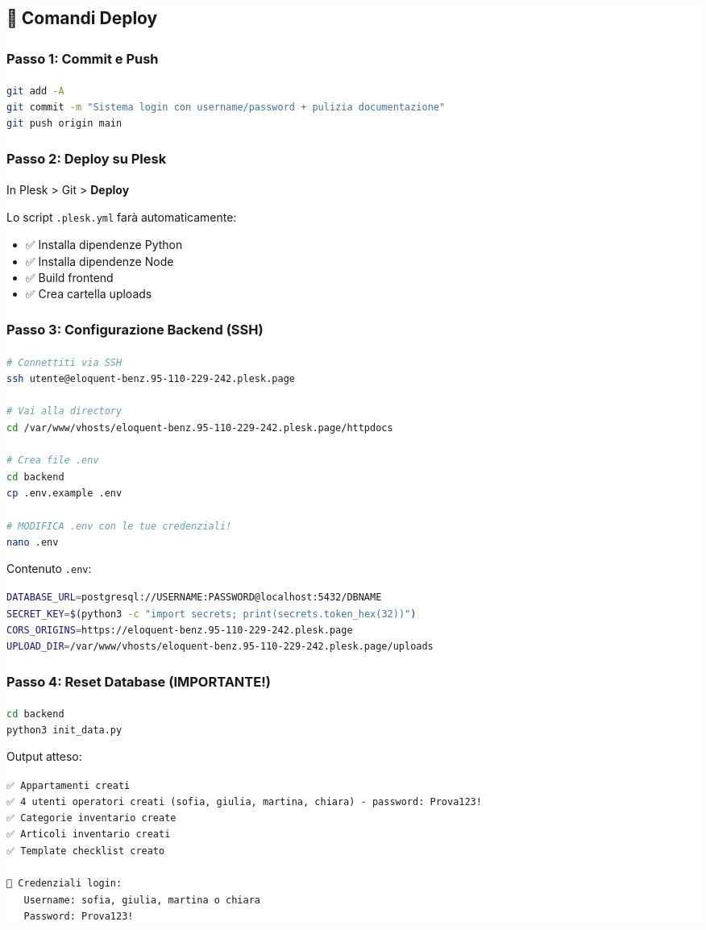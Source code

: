 ## 📝 Comandi Deploy

### Passo 1: Commit e Push

```bash
git add -A
git commit -m "Sistema login con username/password + pulizia documentazione"
git push origin main
```

### Passo 2: Deploy su Plesk

In Plesk > Git > **Deploy**

Lo script `.plesk.yml` farà automaticamente:
- ✅ Installa dipendenze Python
- ✅ Installa dipendenze Node
- ✅ Build frontend
- ✅ Crea cartella uploads

### Passo 3: Configurazione Backend (SSH)

```bash
# Connettiti via SSH
ssh utente@eloquent-benz.95-110-229-242.plesk.page

# Vai alla directory
cd /var/www/vhosts/eloquent-benz.95-110-229-242.plesk.page/httpdocs

# Crea file .env
cd backend
cp .env.example .env

# MODIFICA .env con le tue credenziali!
nano .env
```

Contenuto `.env`:
```bash
DATABASE_URL=postgresql://USERNAME:PASSWORD@localhost:5432/DBNAME
SECRET_KEY=$(python3 -c "import secrets; print(secrets.token_hex(32))")
CORS_ORIGINS=https://eloquent-benz.95-110-229-242.plesk.page
UPLOAD_DIR=/var/www/vhosts/eloquent-benz.95-110-229-242.plesk.page/uploads
```

### Passo 4: Reset Database (IMPORTANTE!)

```bash
cd backend
python3 init_data.py
```

Output atteso:
```
✅ Appartamenti creati
✅ 4 utenti operatori creati (sofia, giulia, martina, chiara) - password: Prova123!
✅ Categorie inventario create
✅ Articoli inventario creati
✅ Template checklist creato

🔑 Credenziali login:
   Username: sofia, giulia, martina o chiara
   Password: Prova123!
```
